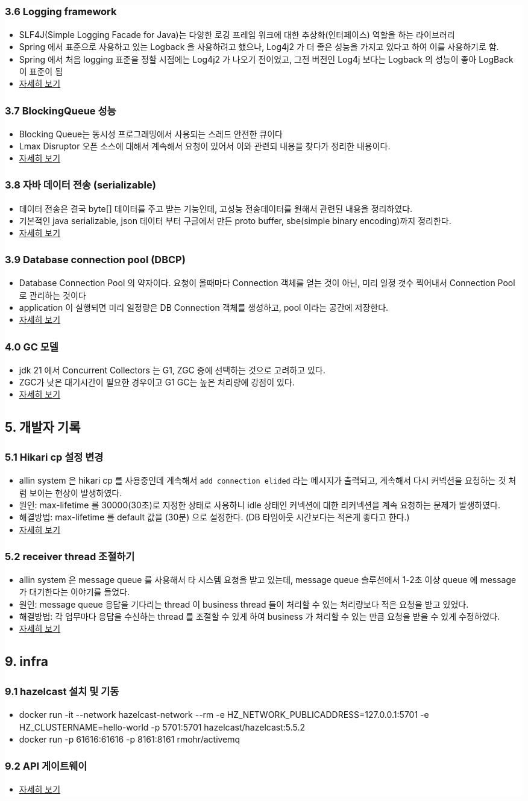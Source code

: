 ### 3.6 Logging framework
- SLF4J(Simple Logging Facade for Java)는 다양한 로깅 프레임 워크에 대한 추상화(인터페이스) 역할을 하는 라이브러리
- Spring 에서 표준으로 사용하고 있는 Logback 을 사용하려고 했으나, Log4j2 가 더 좋은 성능을 가지고 있다고 하여 이를 사용하기로 함.
- Spring 에서 처음 logging 표준을 정할 시점에는 Log4j2 가 나오기 전이었고, 그전 버전인 Log4j 보다는 Logback 의 성능이 좋아 LogBack 이 표준이 됨
- [자세히 보기](document%2Fmd%2F3600_logging.md)

### 3.7 BlockingQueue 성능
- Blocking Queue는 동시성 프로그래밍에서 사용되는 스레드 안전한 큐이다
- Lmax Disruptor 오픈 소스에 대해서 계속해서 요청이 있어서 이와 관련되 내용을 찾다가 정리한 내용이다.
- [자세히 보기](document%2Fmd%2F3700_blockingqueue_performance.md)

### 3.8 자바 데이터 전송 (serializable)
- 데이터 전송은 결국 byte[] 데이터를 주고 받는 기능인데, 고성능 전송데이터를 원해서 관련된 내용을 정리하였다. 
- 기본적인 java serializable, json 데이터 부터 구글에서 만든 proto buffer, sbe(simple binary encoding)까지 정리한다.
- [자세히 보기](document%2Fmd%2F3800_serializable.md)

### 3.9 Database connection pool (DBCP)
- Database Connection Pool 의 약자이다. 요청이 올때마다 Connection 객체를 얻는 것이 아닌, 미리 일정 갯수 찍어내서 Connection Pool 로 관리하는 것이다
- application 이 실행되면 미리 일정량은 DB Connection 객체를 생성하고, pool 이라는 공간에 저장한다.
- [자세히 보기](document%2Fmd%2F3900_dbcp.md)

### 4.0 GC 모델
- jdk 21 에서 Concurrent Collectors 는 G1, ZGC 중에 선택하는 것으로 고려하고 있다.
- ZGC가 낮은 대기시간이 필요한 경우이고 G1 GC는 높은 처리량에 강점이 있다. 
- [자세히 보기](document%2Fmd%2F4000_gc.md)


## 5. 개발자 기록 
### 5.1 Hikari cp 설정 변경
- allin system 은 hikari cp 를 사용중인데 계속해서 `add connection elided` 라는 메시지가 출력되고, 계속해서 다시 커넥션을 요청하는 것 처럼 보이는 현상이 발생하였다.
- 원인: max-lifetime 를 30000(30초)로 지정한 상태로 사용하니 idle 상태인 커넥션에 대한 리커넥션을 계속 요청하는 문제가 발생하였다.
- 해결방법: max-lifetime 를 default 값을 (30분) 으로 설정한다. (DB 타임아웃 시간보다는 적은게 좋다고 한다.)
- [자세히 보기](document%2Fmd%2F5100_hikari_error.md)

### 5.2 receiver thread 조절하기 
- allin system 은 message queue 를 사용해서 타 시스템 요청을 받고 있는데, message queue 솔루션에서 1-2초 이상 queue 에 message 가 대기한다는 이야기를 들었다. 
- 원인: message queue 응답을 기다리는 thread 이 business thread 들이 처리할 수 있는 처리량보다 적은 요청을 받고 있었다.
- 해결방법: 각 업무마다 응답을 수신하는 thread 를 조절할 수 있게 하여 business 가 처리할 수 있는 만큼 요청을 받을 수 있게 수정하였다.
- [자세히 보기](document%2Fmd%2F5200_receiver_thread_control.md)


## 9. infra 
### 9.1 hazelcast 설치 및 기동
- docker run -it --network hazelcast-network --rm -e HZ_NETWORK_PUBLICADDRESS=127.0.0.1:5701 -e HZ_CLUSTERNAME=hello-world -p 5701:5701 hazelcast/hazelcast:5.5.2
- docker run -p 61616:61616 -p 8161:8161 rmohr/activemq


### 9.2 API 게이트웨이
- [자세히 보기]()
